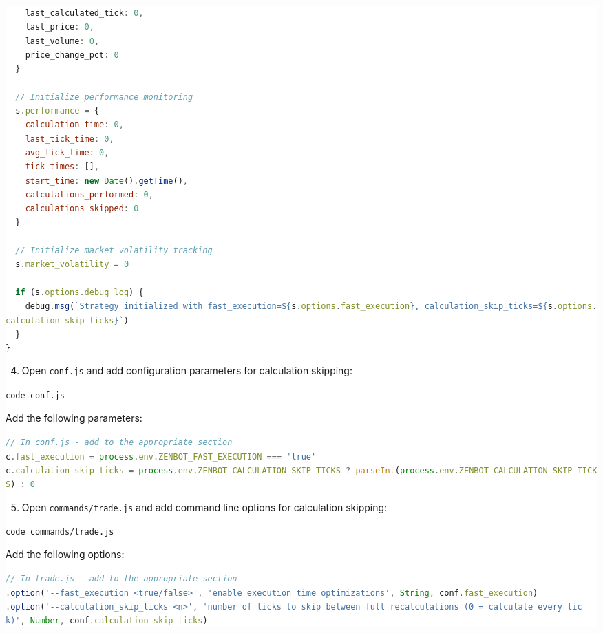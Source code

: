 ```javascript
    last_calculated_tick: 0,
    last_price: 0,
    last_volume: 0,
    price_change_pct: 0
  }

  // Initialize performance monitoring
  s.performance = {
    calculation_time: 0,
    last_tick_time: 0,
    avg_tick_time: 0,
    tick_times: [],
    start_time: new Date().getTime(),
    calculations_performed: 0,
    calculations_skipped: 0
  }

  // Initialize market volatility tracking
  s.market_volatility = 0

  if (s.options.debug_log) {
    debug.msg(`Strategy initialized with fast_execution=${s.options.fast_execution}, calculation_skip_ticks=${s.options.calculation_skip_ticks}`)
  }
}
```

4. Open `conf.js` and add configuration parameters for calculation skipping:

```bash
code conf.js
```

Add the following parameters:

```javascript
// In conf.js - add to the appropriate section
c.fast_execution = process.env.ZENBOT_FAST_EXECUTION === 'true'
c.calculation_skip_ticks = process.env.ZENBOT_CALCULATION_SKIP_TICKS ? parseInt(process.env.ZENBOT_CALCULATION_SKIP_TICKS) : 0
```

5. Open `commands/trade.js` and add command line options for calculation skipping:

```bash
code commands/trade.js
```

Add the following options:

```javascript
// In trade.js - add to the appropriate section
.option('--fast_execution <true/false>', 'enable execution time optimizations', String, conf.fast_execution)
.option('--calculation_skip_ticks <n>', 'number of ticks to skip between full recalculations (0 = calculate every tick)', Number, conf.calculation_skip_ticks)
```
